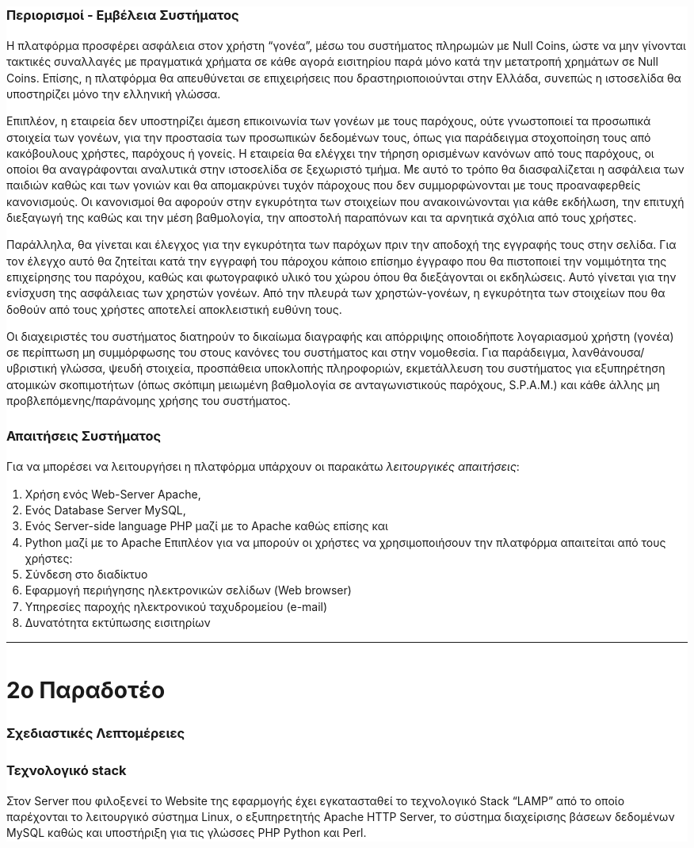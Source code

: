 ### Περιορισμοί - Εμβέλεια Συστήματος

Η πλατφόρμα προσφέρει ασφάλεια στον χρήστη “γονέα”, μέσω του συστήματος πληρωμών με Null Coins, ώστε να μην γίνονται τακτικές συναλλαγές με πραγματικά χρήματα σε κάθε αγορά εισιτηρίου παρά μόνο κατά την μετατροπή χρημάτων σε Null Coins.
Επίσης, η πλατφόρμα θα απευθύνεται σε επιχειρήσεις που δραστηριοποιούνται στην Ελλάδα, συνεπώς η ιστοσελίδα θα υποστηρίζει μόνο την ελληνική γλώσσα.

Επιπλέον, η εταιρεία δεν υποστηρίζει άμεση επικοινωνία των γονέων με τους παρόχους, ούτε γνωστοποιεί τα προσωπικά στοιχεία των γονέων, για την προστασία των προσωπικών δεδομένων τους, όπως για παράδειγμα στοχοποίηση τους από κακόβουλους χρήστες, παρόχους ή γονείς. 
Η εταιρεία θα ελέγχει την τήρηση ορισμένων κανόνων από τους παρόχους, οι οποίοι θα αναγράφονται αναλυτικά στην ιστοσελίδα σε ξεχωριστό τμήμα. Με αυτό το τρόπο θα διασφαλίζεται η ασφάλεια των παιδιών καθώς και των γονιών και θα απομακρύνει τυχόν πάροχους που δεν συμμορφώνονται με τους προαναφερθείς κανονισμούς. Οι κανονισμοί θα αφορούν στην εγκυρότητα των στοιχείων που ανακοινώνονται για κάθε εκδήλωση, την επιτυχή διεξαγωγή της καθώς και την μέση βαθμολογία, την αποστολή παραπόνων και τα αρνητικά σχόλια από τους χρήστες.  

Παράλληλα, θα γίνεται και έλεγχος για την εγκυρότητα των παρόχων πριν την αποδοχή της εγγραφής τους στην σελίδα. Για τον έλεγχο αυτό θα ζητείται κατά την εγγραφή του πάροχου κάποιο επίσημο έγγραφο που θα πιστοποιεί την νομιμότητα της επιχείρησης του παρόχου, καθώς και φωτογραφικό υλικό του χώρου όπου θα διεξάγονται οι εκδηλώσεις. Αυτό γίνεται για την ενίσχυση της ασφάλειας των χρηστών γονέων. Από την πλευρά των χρηστών-γονέων, η εγκυρότητα των στοιχείων που θα δοθούν από τους χρήστες αποτελεί αποκλειστική ευθύνη τους. 

Οι διαχειριστές του συστήματος διατηρούν το δικαίωμα διαγραφής και απόρριψης οποιοδήποτε λογαριασμού χρήστη (γονέα) σε περίπτωση μη συμμόρφωσης του στους κανόνες του συστήματος και στην νομοθεσία. Για παράδειγμα, λανθάνουσα/υβριστική γλώσσα, ψευδή στοιχεία, προσπάθεια υποκλοπής πληροφοριών, εκμετάλλευση του συστήματος για εξυπηρέτηση ατομικών σκοπιμοτήτων (όπως σκόπιμη μειωμένη βαθμολογία σε ανταγωνιστικούς παρόχους, S.P.A.M.) και κάθε άλλης μη προβλεπόμενης/παράνομης χρήσης του συστήματος.

### Απαιτήσεις Συστήματος ###

Για να μπορέσει να λειτουργήσει η πλατφόρμα υπάρχουν οι παρακάτω *λειτουργικές απαιτήσεις*:
1. Χρήση ενός  Web-Server Apache,
2. Eνός Database Server MySQL,
3. Eνός Server-side language PHP μαζί με το Apache καθώς επίσης και 
4. Python μαζί με το Apache
Επιπλέον για να μπορούν οι χρήστες να χρησιμοποιήσουν την πλατφόρμα απαιτείται από τους χρήστες:
1. Σύνδεση στο διαδίκτυο
2. Εφαρμογή περιήγησης ηλεκτρονικών σελίδων (Web browser)
3. Υπηρεσίες παροχής ηλεκτρονικού ταχυδρομείου (e-mail)
4. Δυνατότητα εκτύπωσης εισιτηρίων
---------------------

 2ο Παραδοτέο
 ==========================================
 
### Σχεδιαστικές Λεπτομέρειες ###

### Τεχνολογικό stack ###

Στον Server που φιλοξενεί το Website της εφαρμογής έχει εγκατασταθεί το τεχνολογικό Stack “LAMP” από το οποίο παρέχονται το λειτουργικό σύστημα Linux, ο εξυπηρετητής Apache HTTP Server, το σύστημα διαχείρισης βάσεων δεδομένων MySQL καθώς και υποστήριξη για τις γλώσσες PHP Python και Perl.
